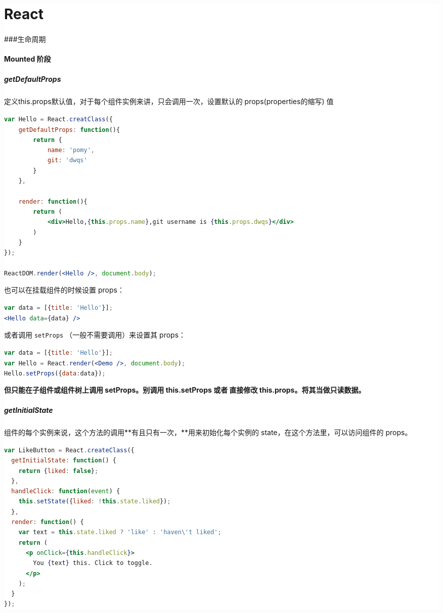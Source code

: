 # React

###生命周期

#### Mounted 阶段

##### getDefaultProps

定义this.props默认值，对于每个组件实例来讲，只会调用一次，设置默认的 props(properties的缩写) 值

```jsx
var Hello = React.creatClass({
    getDefaultProps: function(){
        return {
            name: 'pomy',
            git: 'dwqs'
        }
    },
    
    render: function(){
        return (
            <div>Hello,{this.props.name},git username is {this.props.dwqs}</div>
        )
    }
});

ReactDOM.render(<Hello />, document.body);
```

也可以在挂载组件的时候设置 props：

```jsx
var data = [{title: 'Hello'}];
<Hello data={data} />
```

或者调用 `setProps` （一般不需要调用）来设置其 props：

```jsx
var data = [{title: 'Hello'}];
var Hello = React.render(<Demo />, document.body);
Hello.setProps({data:data});
```

**但只能在子组件或组件树上调用 setProps。别调用 this.setProps 或者 直接修改 this.props。将其当做只读数据。**



##### getInitialState

组件的每个实例来说，这个方法的调用**有且只有一次，**用来初始化每个实例的 state，在这个方法里，可以访问组件的 props。

```jsx
var LikeButton = React.createClass({
  getInitialState: function() {
    return {liked: false};
  },
  handleClick: function(event) {
    this.setState({liked: !this.state.liked});
  },
  render: function() {
    var text = this.state.liked ? 'like' : 'haven\'t liked';
    return (
      <p onClick={this.handleClick}>
        You {text} this. Click to toggle.
      </p>
    );
  }
});
```